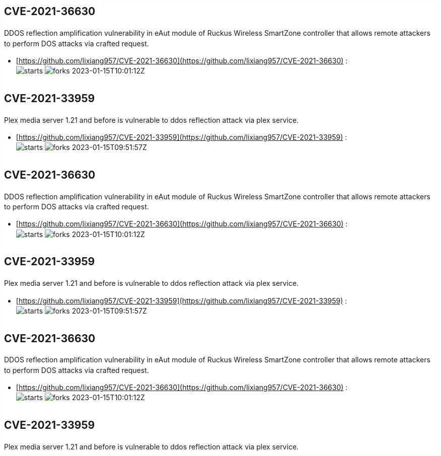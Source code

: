 ## CVE-2021-36630
 DDOS reflection amplification vulnerability in eAut module of Ruckus Wireless SmartZone controller that allows remote attackers to perform DOS attacks via crafted request.

- [https://github.com/lixiang957/CVE-2021-36630](https://github.com/lixiang957/CVE-2021-36630) :  
![starts](https://img.shields.io/github/stars/lixiang957/CVE-2021-36630.svg) 
![forks](https://img.shields.io/github/forks/lixiang957/CVE-2021-36630.svg) 
2023-01-15T10:01:12Z

## CVE-2021-33959
 Plex media server 1.21 and before is vulnerable to ddos reflection attack via plex service.

- [https://github.com/lixiang957/CVE-2021-33959](https://github.com/lixiang957/CVE-2021-33959) :  
![starts](https://img.shields.io/github/stars/lixiang957/CVE-2021-33959.svg) 
![forks](https://img.shields.io/github/forks/lixiang957/CVE-2021-33959.svg) 
2023-01-15T09:51:57Z

## CVE-2021-36630
 DDOS reflection amplification vulnerability in eAut module of Ruckus Wireless SmartZone controller that allows remote attackers to perform DOS attacks via crafted request.

- [https://github.com/lixiang957/CVE-2021-36630](https://github.com/lixiang957/CVE-2021-36630) :  
![starts](https://img.shields.io/github/stars/lixiang957/CVE-2021-36630.svg) 
![forks](https://img.shields.io/github/forks/lixiang957/CVE-2021-36630.svg) 
2023-01-15T10:01:12Z

## CVE-2021-33959
 Plex media server 1.21 and before is vulnerable to ddos reflection attack via plex service.

- [https://github.com/lixiang957/CVE-2021-33959](https://github.com/lixiang957/CVE-2021-33959) :  
![starts](https://img.shields.io/github/stars/lixiang957/CVE-2021-33959.svg) 
![forks](https://img.shields.io/github/forks/lixiang957/CVE-2021-33959.svg) 
2023-01-15T09:51:57Z

## CVE-2021-36630
 DDOS reflection amplification vulnerability in eAut module of Ruckus Wireless SmartZone controller that allows remote attackers to perform DOS attacks via crafted request.

- [https://github.com/lixiang957/CVE-2021-36630](https://github.com/lixiang957/CVE-2021-36630) :  
![starts](https://img.shields.io/github/stars/lixiang957/CVE-2021-36630.svg) 
![forks](https://img.shields.io/github/forks/lixiang957/CVE-2021-36630.svg) 
2023-01-15T10:01:12Z

## CVE-2021-33959
 Plex media server 1.21 and before is vulnerable to ddos reflection attack via plex service.
